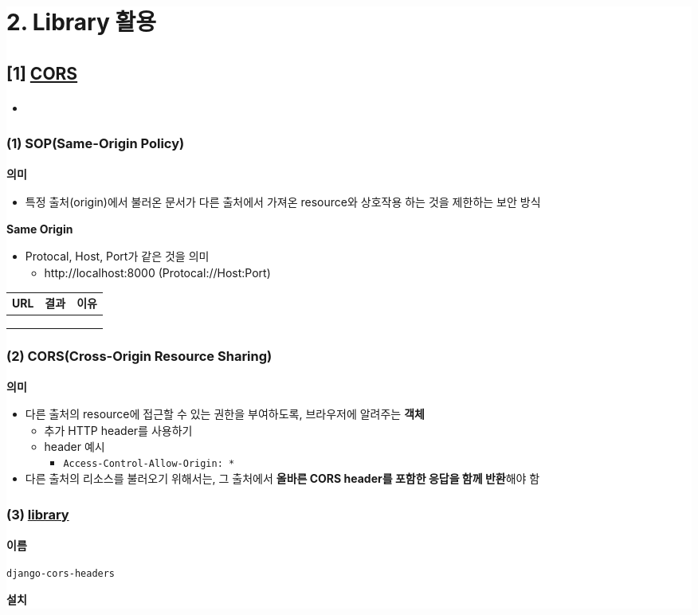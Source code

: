 
# 2. Library 활용

## [1] [CORS](https://developer.mozilla.org/ko/docs/Web/HTTP/CORS) 

+ 

### (1) SOP(Same-Origin Policy)

**의미**

+ 특정 출처(origin)에서 불러온 문서가 다른 출처에서 가져온 resource와 상호작용 하는 것을 제한하는 보안 방식

  

**Same Origin**

+ Protocal, Host, Port가 같은 것을 의미
  + http://localhost:8000 (Protocal://Host:Port)



| URL  | 결과 | 이유 |
| ---- | ---- | ---- |
|      |      |      |
|      |      |      |
|      |      |      |





### (2) CORS(Cross-Origin Resource Sharing)

**의미**

+ 다른 출처의 resource에 접근할 수 있는 권한을 부여하도록, 브라우저에 알려주는 **객체**
  + 추가 HTTP header를 사용하기
  + header 예시
    + `Access-Control-Allow-Origin: *`
+ 다른 출처의 리소스를 불러오기 위해서는, 그 출처에서 **올바른 CORS header를 포함한 응답을 함께 반환**해야 함





### (3) [library](https://github.com/adamchainz/django-cors-headers)

**이름**

`django-cors-headers`



**설치**
